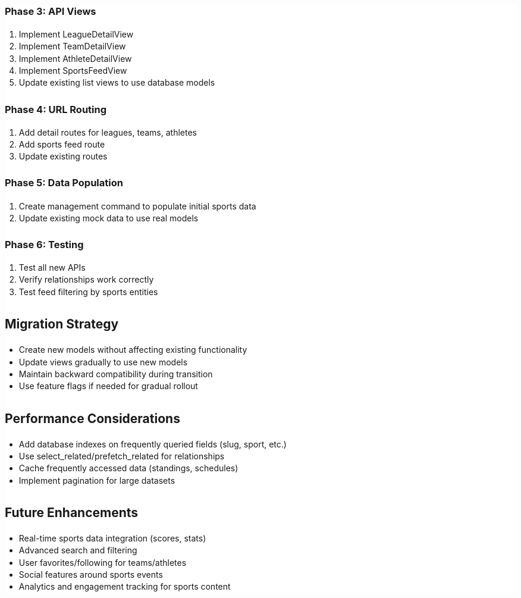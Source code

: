 ### Phase 3: API Views
1. Implement LeagueDetailView
2. Implement TeamDetailView
3. Implement AthleteDetailView
4. Implement SportsFeedView
5. Update existing list views to use database models

### Phase 4: URL Routing
1. Add detail routes for leagues, teams, athletes
2. Add sports feed route
3. Update existing routes

### Phase 5: Data Population
1. Create management command to populate initial sports data
2. Update existing mock data to use real models

### Phase 6: Testing
1. Test all new APIs
2. Verify relationships work correctly
3. Test feed filtering by sports entities

## Migration Strategy
- Create new models without affecting existing functionality
- Update views gradually to use new models
- Maintain backward compatibility during transition
- Use feature flags if needed for gradual rollout

## Performance Considerations
- Add database indexes on frequently queried fields (slug, sport, etc.)
- Use select_related/prefetch_related for relationships
- Cache frequently accessed data (standings, schedules)
- Implement pagination for large datasets

## Future Enhancements
- Real-time sports data integration (scores, stats)
- Advanced search and filtering
- User favorites/following for teams/athletes
- Social features around sports events
- Analytics and engagement tracking for sports content